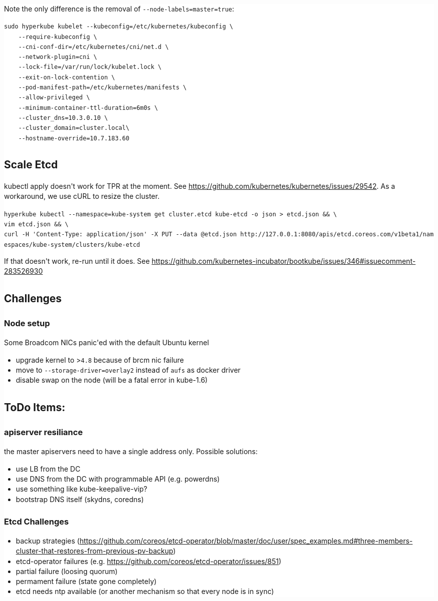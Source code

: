 Note the only difference is the removal of `--node-labels=master=true`:
```
sudo hyperkube kubelet --kubeconfig=/etc/kubernetes/kubeconfig \
    --require-kubeconfig \
    --cni-conf-dir=/etc/kubernetes/cni/net.d \
    --network-plugin=cni \
    --lock-file=/var/run/lock/kubelet.lock \
    --exit-on-lock-contention \
    --pod-manifest-path=/etc/kubernetes/manifests \
    --allow-privileged \
    --minimum-container-ttl-duration=6m0s \
    --cluster_dns=10.3.0.10 \
    --cluster_domain=cluster.local\
    --hostname-override=10.7.183.60
```

## Scale Etcd
kubectl apply doesn't work for TPR at the moment. See https://github.com/kubernetes/kubernetes/issues/29542. As a workaround, we use cURL to resize the cluster.

```
hyperkube kubectl --namespace=kube-system get cluster.etcd kube-etcd -o json > etcd.json && \
vim etcd.json && \
curl -H 'Content-Type: application/json' -X PUT --data @etcd.json http://127.0.0.1:8080/apis/etcd.coreos.com/v1beta1/namespaces/kube-system/clusters/kube-etcd
```
If that doesn't work, re-run until it does. See https://github.com/kubernetes-incubator/bootkube/issues/346#issuecomment-283526930

## Challenges

### Node setup
Some Broadcom NICs panic'ed with the default Ubuntu kernel
- upgrade kernel to >`4.8` because of brcm nic failure
- move to `--storage-driver=overlay2` instead of `aufs` as docker driver
- disable swap on the node (will be a fatal error in kube-1.6)


## ToDo Items:
### apiserver resiliance
the master apiservers need to have a single address only. Possible solutions:
- use LB from the DC
- use DNS from the DC with programmable API (e.g. powerdns)
- use something like kube-keepalive-vip?
- bootstrap DNS itself (skydns, coredns)

### Etcd Challenges
- backup strategies (https://github.com/coreos/etcd-operator/blob/master/doc/user/spec_examples.md#three-members-cluster-that-restores-from-previous-pv-backup)
- etcd-operator failures (e.g. https://github.com/coreos/etcd-operator/issues/851)
- partial failure (loosing quorum)
- permament failure (state gone completely)
- etcd needs ntp available (or another mechanism so that every node is in sync)
